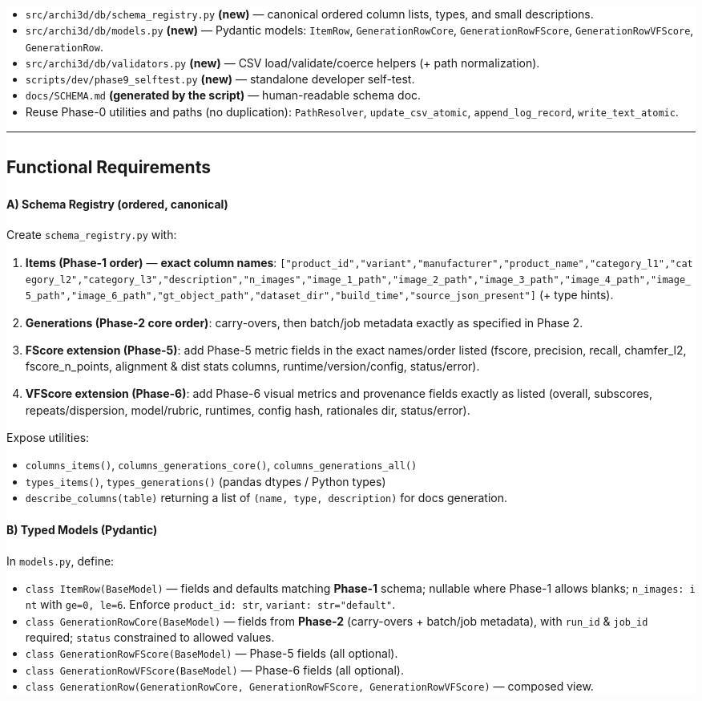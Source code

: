 * `src/archi3d/db/schema_registry.py` **(new)** — canonical ordered column lists, types, and small descriptions.
* `src/archi3d/db/models.py` **(new)** — Pydantic models: `ItemRow`, `GenerationRowCore`, `GenerationRowFScore`, `GenerationRowVFScore`, `GenerationRow`.
* `src/archi3d/db/validators.py` **(new)** — CSV load/validate/coerce helpers (+ path normalization).
* `scripts/dev/phase9_selftest.py` **(new)** — standalone developer self-test.
* `docs/SCHEMA.md` **(generated by the script)** — human-readable schema doc.
* Reuse Phase-0 utilities and paths (no duplication): `PathResolver`, `update_csv_atomic`, `append_log_record`, `write_text_atomic`. 

---

## Functional Requirements

#### A) Schema Registry (ordered, canonical)

Create `schema_registry.py` with:

1. **Items (Phase-1 order)** — **exact column names**:
   `["product_id","variant","manufacturer","product_name","category_l1","category_l2","category_l3","description","n_images","image_1_path","image_2_path","image_3_path","image_4_path","image_5_path","image_6_path","gt_object_path","dataset_dir","build_time","source_json_present"]` (+ type hints). 

2. **Generations (Phase-2 core order)**: carry-overs, then batch/job metadata exactly as specified in Phase 2. 

3. **FScore extension (Phase-5)**: add Phase-5 metric fields in the exact names/order listed (fscore, precision, recall, chamfer_l2, fscore_n_points, alignment & dist stats columns, runtime/version/config, status/error). 

4. **VFScore extension (Phase-6)**: add Phase-6 visual metrics and provenance fields exactly as listed (overall, subscores, repeats/dispersion, model/rubric, runtimes, config hash, rationales dir, status/error). 

Expose utilities:

* `columns_items()`, `columns_generations_core()`, `columns_generations_all()`
* `types_items()`, `types_generations()` (pandas dtypes / Python types)
* `describe_columns(table)` returning a list of `(name, type, description)` for docs generation.

#### B) Typed Models (Pydantic)

In `models.py`, define:

* `class ItemRow(BaseModel)` — fields and defaults matching **Phase-1** schema; nullable where Phase-1 allows blanks; `n_images: int` with `ge=0, le=6`. Enforce `product_id: str`, `variant: str="default"`. 
* `class GenerationRowCore(BaseModel)` — fields from **Phase-2** (carry-overs + batch/job metadata), with `run_id` & `job_id` required; `status` constrained to allowed values. 
* `class GenerationRowFScore(BaseModel)` — Phase-5 fields (all optional). 
* `class GenerationRowVFScore(BaseModel)` — Phase-6 fields (all optional). 
* `class GenerationRow(GenerationRowCore, GenerationRowFScore, GenerationRowVFScore)` — composed view.
